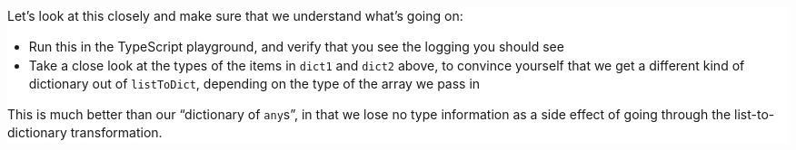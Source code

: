 Let’s look at this closely and make sure that we understand what’s going on:

- Run this in the TypeScript playground, and verify that you see the logging you should see
- Take a close look at the types of the items in `dict1` and `dict2` above, to convince yourself that we get a different kind of dictionary out of `listToDict`, depending on the type of the array we pass in

This is much better than our “dictionary of `any`s”, in that we lose no type information as a side effect of going through the list-to-dictionary transformation.